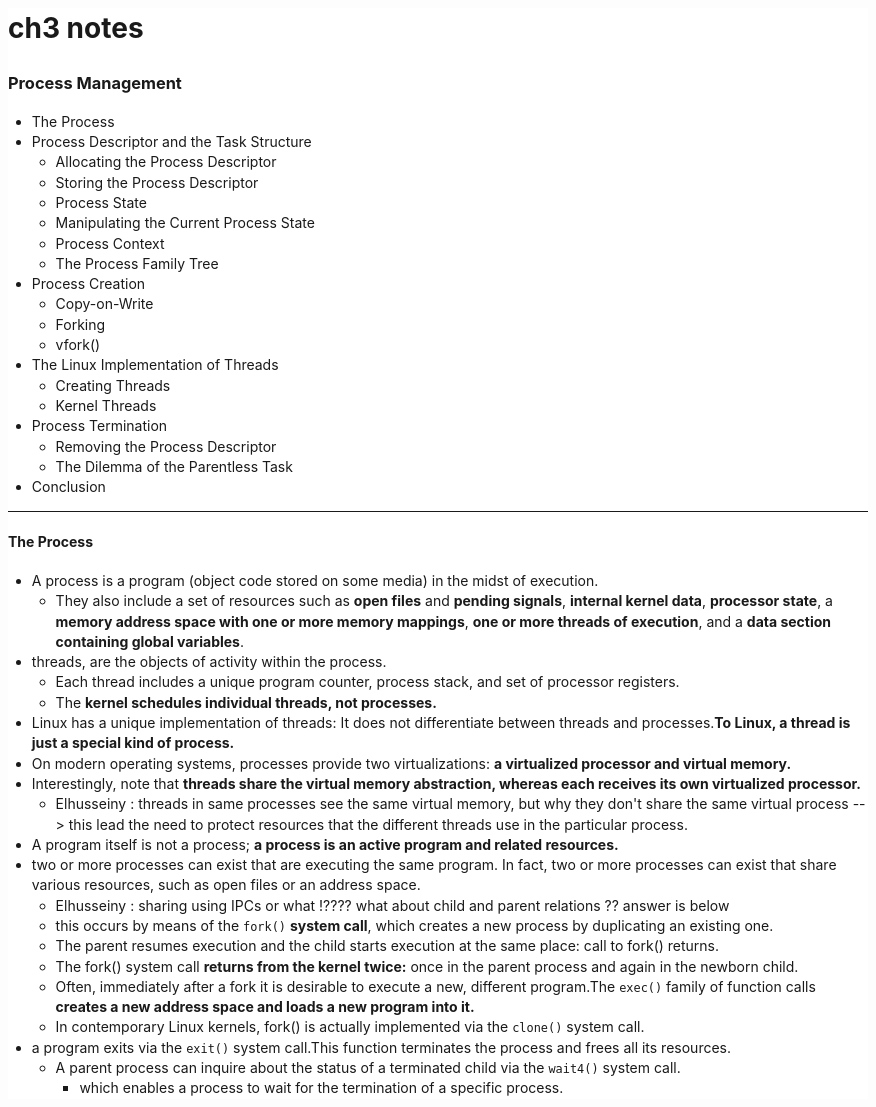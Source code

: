 # ch3 notes

### Process Management
- The Process
- Process Descriptor and the Task Structure
  - Allocating the Process Descriptor
  - Storing the Process Descriptor
  - Process State
  - Manipulating the Current Process State
  - Process Context
  - The Process Family Tree
- Process Creation
  - Copy-on-Write
  - Forking
  - vfork()
- The Linux Implementation of Threads
  - Creating Threads
  - Kernel Threads
- Process Termination
  - Removing the Process Descriptor
  - The Dilemma of the Parentless Task
- Conclusion

---

#### The Process
- A process is a program (object code stored on some media) in the midst of execution.
  - They also include a set of resources such as **open files** and **pending signals**, **internal kernel data**, **processor state**, a **memory address space with one or more memory mappings**, **one or more threads of execution**, and a **data section containing global variables**.
- threads, are the objects of activity within the process.
  - Each thread includes a unique program counter, process stack, and set of processor registers.
  - The **kernel schedules individual threads, not processes.**
- Linux has a unique implementation of threads: It does not differentiate between threads and processes.**To Linux, a thread is just a special kind of process.**
- On modern operating systems, processes provide two virtualizations: **a virtualized processor and virtual memory.**
- Interestingly, note that **threads share the virtual memory abstraction, whereas each receives its own virtualized processor.**
  - Elhusseiny : threads in same processes see the same virtual memory, but why they don't share the same virtual process --> this lead the need to protect resources that the different threads use in the particular process.
- A program itself is not a process; **a process is an active program and related resources.**
- two or more processes can exist that are executing the same program. In fact, two or more processes can exist that share various resources, such as open files or an address space.
  - Elhusseiny : sharing using IPCs or what !???? what about child and parent relations ?? answer is below
  - this occurs by means of the `fork()` **system call**, which creates a new process by duplicating an existing one.
  - The parent resumes execution and the child starts execution at the same place: call to fork() returns.
  - The fork() system call **returns from the kernel twice:** once in the parent process and again in the newborn child.
  - Often, immediately after a fork it is desirable to execute a new, different program.The `exec()` family of function calls **creates a new address space and loads a new program into it.**
  - In contemporary Linux kernels, fork() is actually implemented via the `clone()` system call.
- a program exits via the `exit()` system call.This function terminates the process and frees all its resources. 
  - A parent process can inquire about the status of a terminated child via the `wait4()` system call.
    - which enables a process to wait for the termination of a specific process.